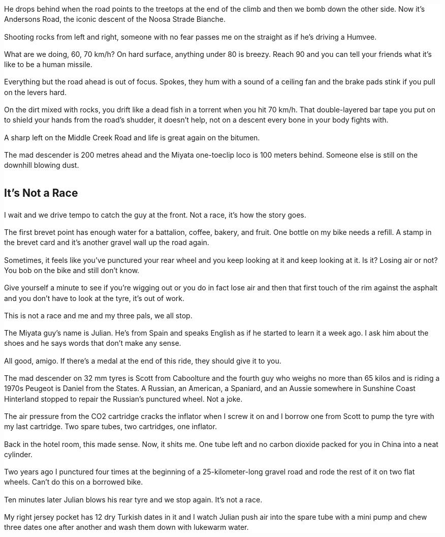 He drops behind when the road points to the treetops at the end of the climb and then we bomb down the other side. Now it’s Andersons Road, the iconic descent of the Noosa Strade Bianche.

Shooting rocks from left and right, someone with no fear passes me on the straight as if he’s driving a Humvee.

What are we doing, 60, 70 km/h? On hard surface, anything under 80 is breezy. Reach 90 and you can tell your friends what it’s like to be a human missile.

Everything but the road ahead is out of focus. Spokes, they hum with a sound of a ceiling fan and the brake pads stink if you pull on the levers hard.

On the dirt mixed with rocks, you drift like a dead fish in a torrent when you hit 70 km/h. That double-layered bar tape you put on to shield your hands from the road’s shudder, it doesn’t help, not on a descent every bone in your body fights with.

A sharp left on the Middle Creek Road and life is great again on the bitumen.

The mad descender is 200 metres ahead and the Miyata one-toeclip loco is 100 meters behind. Someone else is still on the downhill blowing dust.

## It’s Not a Race

I wait and we drive tempo to catch the guy at the front. Not a race, it’s how the story goes.

The first brevet point has enough water for a battalion, coffee, bakery, and fruit. One bottle on my bike needs a refill. A stamp in the brevet card and it’s another gravel wall up the road again.

Sometimes, it feels like you’ve punctured your rear wheel and you keep looking at it and keep looking at it. Is it? Losing air or not? You bob on the bike and still don’t know.

Give yourself a minute to see if you’re wigging out or you do in fact lose air and then that first touch of the rim against the asphalt and you don’t have to look at the tyre, it’s out of work.

This is not a race and me and my three pals, we all stop.

The Miyata guy’s name is Julian. He’s from Spain and speaks English as if he started to learn it a week ago. I ask him about the shoes and he says words that don’t make any sense.

All good, amigo. If there’s a medal at the end of this ride, they should give it to you.

The mad descender on 32 mm tyres is Scott from Caboolture and the fourth guy who weighs no more than 65 kilos and is riding a 1970s Peugeot is Daniel from the States. A Russian, an American, a Spaniard, and an Aussie somewhere in Sunshine Coast Hinterland stopped to repair the Russian’s punctured wheel. Not a joke.

The air pressure from the CO2 cartridge cracks the inflator when I screw it on and I borrow one from Scott to pump the tyre with my last cartridge. Two spare tubes, two cartridges, one inflator.

Back in the hotel room, this made sense. Now, it shits me. One tube left and no carbon dioxide packed for you in China into a neat cylinder.

Two years ago I punctured four times at the beginning of a 25-kilometer-long gravel road and rode the rest of it on two flat wheels. Can’t do this on a borrowed bike.

Ten minutes later Julian blows his rear tyre and we stop again. It’s not a race.

My right jersey pocket has 12 dry Turkish dates in it and I watch Julian push air into the spare tube with a mini pump and chew three dates one after another and wash them down with lukewarm water.
